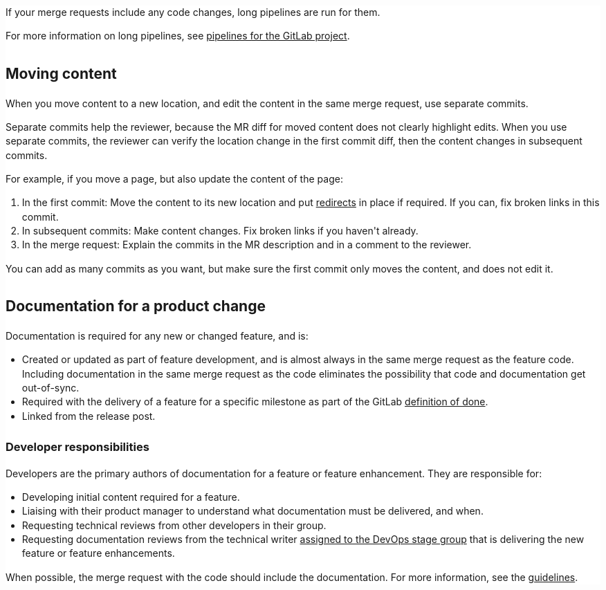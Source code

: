 If your merge requests include any code changes, long pipelines are run for them.

For more information on long pipelines, see [pipelines for the GitLab project](../pipelines/_index.md).

## Moving content

When you move content to a new location, and edit the content in the same merge request,
use separate commits.

Separate commits help the reviewer, because the MR diff for moved content
does not clearly highlight edits.
When you use separate commits, the reviewer can verify the location change
in the first commit diff, then the content changes in subsequent commits.

For example, if you move a page, but also update the content of the page:

1. In the first commit: Move the content to its new location and put [redirects](redirects.md) in place if required.
   If you can, fix broken links in this commit.
1. In subsequent commits: Make content changes. Fix broken links if you haven't already.
1. In the merge request: Explain the commits in the MR description and in a
   comment to the reviewer.

You can add as many commits as you want, but make sure the first commit only moves the content,
and does not edit it.

## Documentation for a product change

Documentation is required for any new or changed feature, and is:

- Created or updated as part of feature development, and is almost always in
  the same merge request as the feature code. Including documentation in the
  same merge request as the code eliminates the possibility that code and
  documentation get out-of-sync.
- Required with the delivery of a feature for a specific milestone as part of the
  GitLab [definition of done](../contributing/merge_request_workflow.md#definition-of-done).
- Linked from the release post.

### Developer responsibilities

Developers are the primary authors of documentation for a feature or feature
enhancement. They are responsible for:

- Developing initial content required for a feature.
- Liaising with their product manager to understand what documentation must be
  delivered, and when.
- Requesting technical reviews from other developers in their group.
- Requesting documentation reviews from the technical writer
  [assigned to the DevOps stage group](https://handbook.gitlab.com/handbook/product/ux/technical-writing/#assignments)
  that is delivering the new feature or feature enhancements.

When possible, the merge request with the code should include the
documentation.
For more information, see the [guidelines](feature_flags.md).
